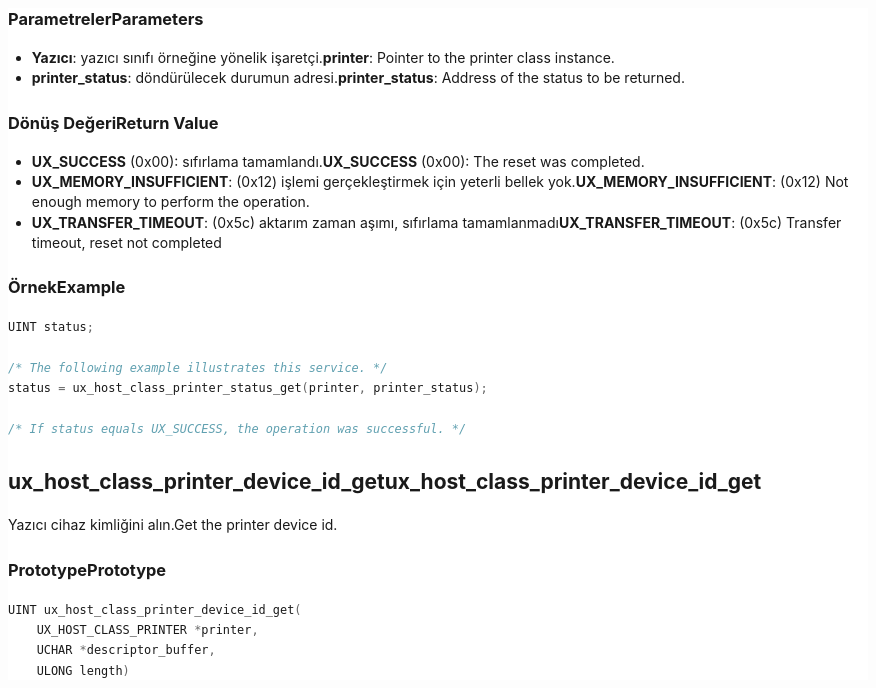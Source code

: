 ### <a name="parameters"></a><span data-ttu-id="5e16f-161">Parametreler</span><span class="sxs-lookup"><span data-stu-id="5e16f-161">Parameters</span></span>

- <span data-ttu-id="5e16f-162">**Yazıcı**: yazıcı sınıfı örneğine yönelik işaretçi.</span><span class="sxs-lookup"><span data-stu-id="5e16f-162">**printer**: Pointer to the printer class instance.</span></span>
- <span data-ttu-id="5e16f-163">**printer_status**: döndürülecek durumun adresi.</span><span class="sxs-lookup"><span data-stu-id="5e16f-163">**printer_status**: Address of the status to be returned.</span></span>

### <a name="return-value"></a><span data-ttu-id="5e16f-164">Dönüş Değeri</span><span class="sxs-lookup"><span data-stu-id="5e16f-164">Return Value</span></span>

- <span data-ttu-id="5e16f-165">**UX_SUCCESS** (0x00): sıfırlama tamamlandı.</span><span class="sxs-lookup"><span data-stu-id="5e16f-165">**UX_SUCCESS** (0x00): The reset was completed.</span></span>
- <span data-ttu-id="5e16f-166">**UX_MEMORY_INSUFFICIENT**: (0x12) işlemi gerçekleştirmek için yeterli bellek yok.</span><span class="sxs-lookup"><span data-stu-id="5e16f-166">**UX_MEMORY_INSUFFICIENT**: (0x12) Not enough memory to perform the operation.</span></span>
- <span data-ttu-id="5e16f-167">**UX_TRANSFER_TIMEOUT**: (0x5c) aktarım zaman aşımı, sıfırlama tamamlanmadı</span><span class="sxs-lookup"><span data-stu-id="5e16f-167">**UX_TRANSFER_TIMEOUT**: (0x5c) Transfer timeout, reset not completed</span></span>

### <a name="example"></a><span data-ttu-id="5e16f-168">Örnek</span><span class="sxs-lookup"><span data-stu-id="5e16f-168">Example</span></span>

```C
UINT status;

/* The following example illustrates this service. */
status = ux_host_class_printer_status_get(printer, printer_status);

/* If status equals UX_SUCCESS, the operation was successful. */
```

## <a name="ux_host_class_printer_device_id_get"></a><span data-ttu-id="5e16f-169">ux_host_class_printer_device_id_get</span><span class="sxs-lookup"><span data-stu-id="5e16f-169">ux_host_class_printer_device_id_get</span></span>

<span data-ttu-id="5e16f-170">Yazıcı cihaz kimliğini alın.</span><span class="sxs-lookup"><span data-stu-id="5e16f-170">Get the printer device id.</span></span>

### <a name="prototype"></a><span data-ttu-id="5e16f-171">Prototype</span><span class="sxs-lookup"><span data-stu-id="5e16f-171">Prototype</span></span>

```C
UINT ux_host_class_printer_device_id_get( 
    UX_HOST_CLASS_PRINTER *printer,
    UCHAR *descriptor_buffer, 
    ULONG length)
```

